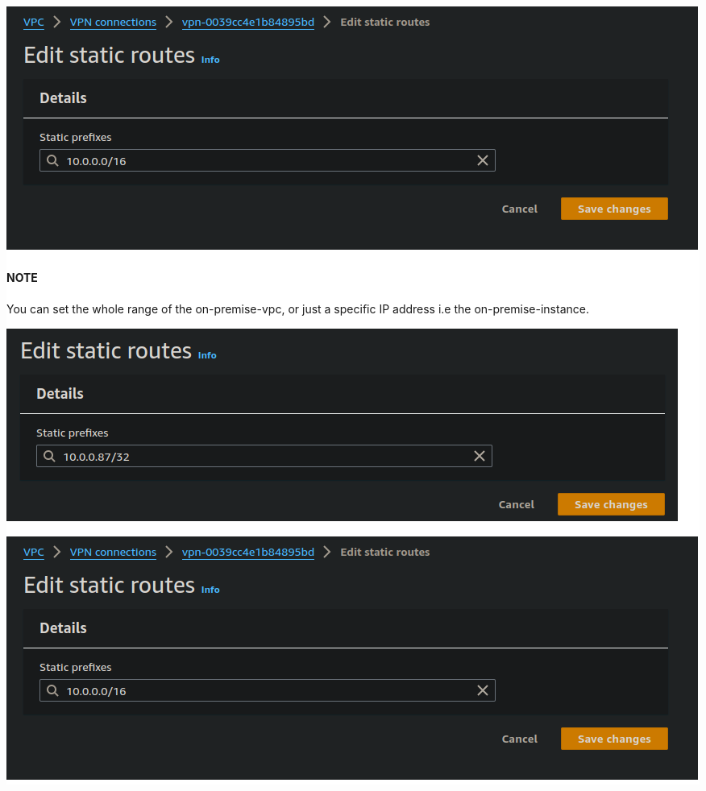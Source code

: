 ![](https://raw.githubusercontent.com/omar0ali/posts/refs/heads/main/Setup-Guides/AWS-SiteToSiteVPN-Guide/screenshots/Pasted%20image%2020241026115424.png)

#### NOTE
You can set the whole range of the on-premise-vpc, or just a specific IP address 
i.e the on-premise-instance.

![](https://raw.githubusercontent.com/omar0ali/posts/refs/heads/main/Setup-Guides/AWS-SiteToSiteVPN-Guide/screenshots/Pasted%20image%2020241026115538.png)

![](https://raw.githubusercontent.com/omar0ali/posts/refs/heads/main/Setup-Guides/AWS-SiteToSiteVPN-Guide/screenshots/Pasted%20image%2020241026115424.png)

